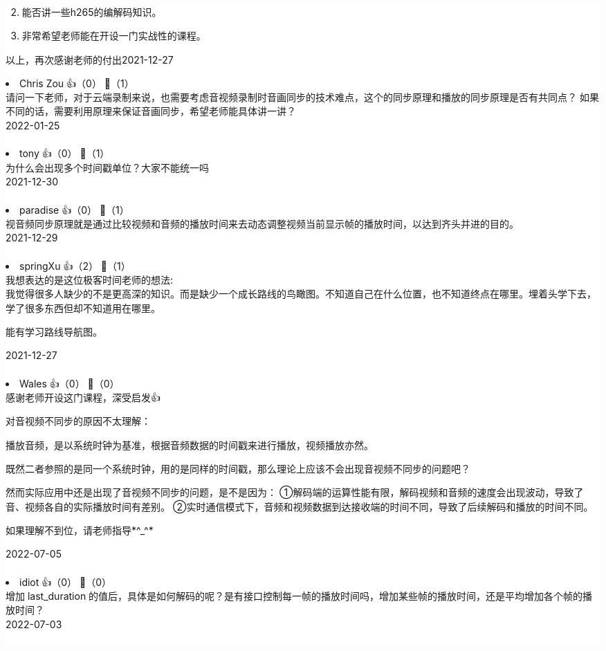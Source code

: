 2. 能否讲一些h265的编解码知识。

3. 非常希望老师能在开设一门实战性的课程。

以上，再次感谢老师的付出</div>2021-12-27</li><br/><li><span>Chris Zou</span> 👍（0） 💬（1）<div>请问一下老师，对于云端录制来说，也需要考虑音视频录制时音画同步的技术难点，这个的同步原理和播放的同步原理是否有共同点？
如果不同的话，需要利用原理来保证音画同步，希望老师能具体讲一讲？</div>2022-01-25</li><br/><li><span>tony</span> 👍（0） 💬（1）<div>为什么会出现多个时间戳单位？大家不能统一吗</div>2021-12-30</li><br/><li><span>paradise</span> 👍（0） 💬（1）<div>视音频同步原理就是通过比较视频和音频的播放时间来去动态调整视频当前显示帧的播放时间，以达到齐头并进的目的。</div>2021-12-29</li><br/><li><span>springXu</span> 👍（2） 💬（1）<div>我想表达的是这位极客时间老师的想法:   
我觉得很多人缺少的不是更高深的知识。而是缺少一个成长路线的鸟瞰图。不知道自己在什么位置，也不知道终点在哪里。埋着头学下去，学了很多东西但却不知道用在哪里。

能有学习路线导航图。

</div>2021-12-27</li><br/><li><span>Wales</span> 👍（0） 💬（0）<div>感谢老师开设这门课程，深受启发👍

对音视频不同步的原因不太理解：

播放音频，是以系统时钟为基准，根据音频数据的时间戳来进行播放，视频播放亦然。

既然二者参照的是同一个系统时钟，用的是同样的时间戳，那么理论上应该不会出现音视频不同步的问题吧？

然而实际应用中还是出现了音视频不同步的问题，是不是因为：
①解码端的运算性能有限，解码视频和音频的速度会出现波动，导致了音、视频各自的实际播放时间有差别。
②实时通信模式下，音频和视频数据到达接收端的时间不同，导致了后续解码和播放的时间不同。

如果理解不到位，请老师指导*^_^*</div>2022-07-05</li><br/><li><span>idiot</span> 👍（0） 💬（0）<div>增加 last_duration 的值后，具体是如何解码的呢？是有接口控制每一帧的播放时间吗，增加某些帧的播放时间，还是平均增加各个帧的播放时间？</div>2022-07-03</li><br/>
</ul>